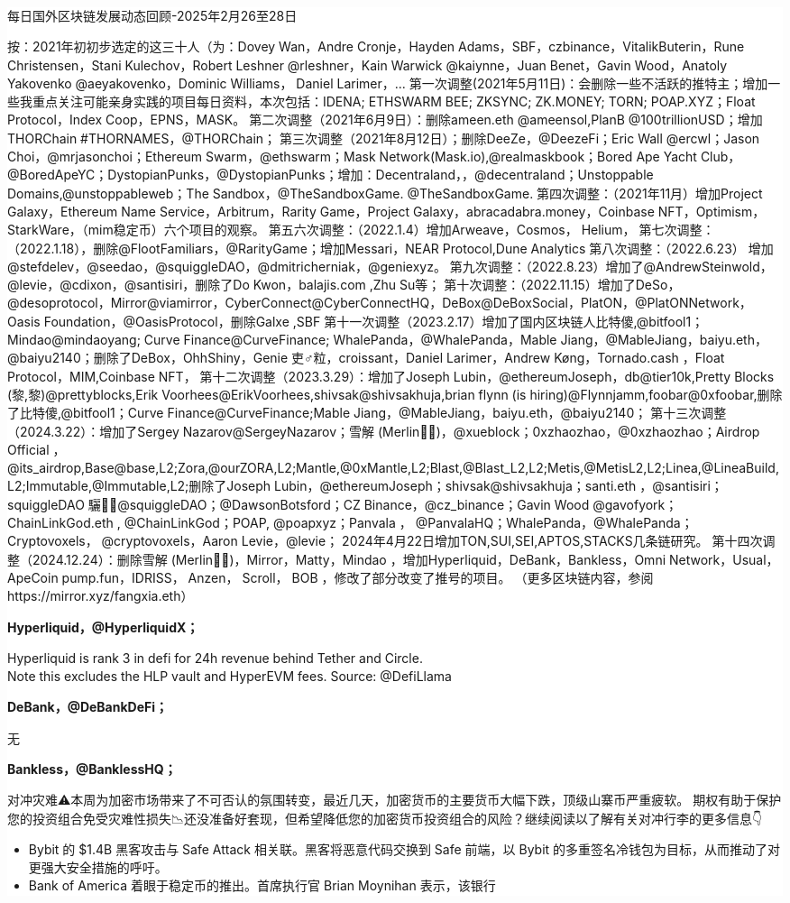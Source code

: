 每日国外区块链发展动态回顾-2025年2月26至28日

按：2021年初初步选定的这三十人（为：Dovey Wan，Andre Cronje，Hayden Adams，SBF，czbinance，VitalikButerin，Rune Christensen，Stani Kulechov，Robert Leshner @rleshner，Kain Warwick @kaiynne，Juan Benet，Gavin Wood，Anatoly Yakovenko @aeyakovenko，Dominic Williams， Daniel Larimer，... 
第一次调整(2021年5月11日)：会删除一些不活跃的推特主；增加一些我重点关注可能亲身实践的项目每日资料，本次包括：IDENA; ETHSWARM BEE; ZKSYNC; ZK.MONEY; TORN; POAP.XYZ；Float Protocol，Index Coop，EPNS，MASK。 
第二次调整（2021年6月9日）：删除ameen.eth @ameensol,PlanB @100trillionUSD；增加THORChain #THORNAMES，@THORChain； 第三次调整（2021年8月12日）；删除DeeZe，@DeezeFi；Eric Wall @ercwl；Jason Choi，@mrjasonchoi；Ethereum Swarm，@ethswarm；Mask Network(Mask.io),@realmaskbook；Bored Ape Yacht Club，@BoredApeYC；DystopianPunks，@DystopianPunks；增加：Decentraland，，@decentraland；Unstoppable Domains,@unstoppableweb；The Sandbox，@TheSandboxGame. @TheSandboxGame. 
第四次调整：（2021年11月）增加Project Galaxy，Ethereum Name Service，Arbitrum，Rarity Game，Project Galaxy，abracadabra.money，Coinbase NFT，Optimism，StarkWare，（mim稳定币）六个项目的观察。 
第五六次调整：（2022.1.4）增加Arweave，Cosmos， Helium， 
第七次调整：（2022.1.18），删除@FlootFamiliars，@RarityGame；增加Messari，NEAR Protocol,Dune Analytics 
第八次调整：（2022.6.23） 增加@stefdelev，@seedao，@squiggleDAO，@dmitricherniak，@geniexyz。
 第九次调整：（2022.8.23）增加了@AndrewSteinwold，@levie，@cdixon，@santisiri，删除了Do Kwon，balajis.com ,Zhu Su等； 
第十次调整：（2022.11.15）增加了DeSo，@desoprotocol，Mirror@viamirror，CyberConnect@CyberConnectHQ，DeBox@DeBoxSocial，PlatON，@PlatONNetwork，Oasis Foundation，@OasisProtocol，删除Galxe ,SBF 
第十一次调整（2023.2.17）增加了国内区块链人比特傻,@bitfool1；Mindao@mindaoyang; Curve Finance@CurveFinance; WhalePanda，@WhalePanda，Mable Jiang，@MableJiang，baiyu.eth，@baiyu2140；删除了DeBox，OhhShiny，Genie 吏‍♂️粒，croissant，Daniel Larimer，Andrew Køng，Tornado.cash ，Float Protocol，MIM,Coinbase NFT， 
第十二次调整（2023.3.29）：增加了Joseph Lubin，@ethereumJoseph，db@tier10k,Pretty Blocks (黎,黎)@prettyblocks,Erik Voorhees@ErikVoorhees,shivsak@shivsakhuja,brian flynn (is hiring)@Flynnjamm,foobar@0xfoobar,删除了比特傻,@bitfool1；Curve Finance@CurveFinance;Mable Jiang，@MableJiang，baiyu.eth，@baiyu2140； 
第十三次调整（2024.3.22）：增加了Sergey Nazarov@SergeyNazarov；雪解 (Merlin🔮🧙)，@xueblock；0xzhaozhao，@0xzhaozhao；Airdrop Official ，@its_airdrop,Base@base,L2;Zora,@ourZORA,L2;Mantle,@0xMantle,L2;Blast,@Blast_L2,L2;Metis,@MetisL2,L2;Linea,@LineaBuild,L2;Immutable,@Immutable,L2;删除了Joseph Lubin，@ethereumJoseph；shivsak@shivsakhuja；santi.eth ，@santisiri；squiggleDAO 驪，@squiggleDAO；@DawsonBotsford；CZ Binance，@cz_binance；Gavin Wood @gavofyork；ChainLinkGod.eth , @ChainLinkGod；POAP, @poapxyz；Panvala ， @PanvalaHQ；WhalePanda，@WhalePanda；Cryptovoxels， @cryptovoxels，Aaron Levie，@levie； 2024年4月22日增加TON,SUI,SEI,APTOS,STACKS几条链研究。
第十四次调整（2024.12.24）：删除雪解 (Merlin🔮🧙)，Mirror，Matty，Mindao ，增加Hyperliquid，DeBank，Bankless，Omni Network，Usual，ApeCoin pump.fun，IDRISS， Anzen， Scroll， BOB   ，修改了部分改变了推号的项目。
（更多区块链内容，参阅https://mirror.xyz/fangxia.eth）

**Hyperliquid，@HyperliquidX；**

Hyperliquid is rank 3 in defi for 24h revenue behind Tether and Circle.  
Note this excludes the HLP vault and HyperEVM fees. Source: 
@DefiLlama

**DeBank，@DeBankDeFi；**

无

**Bankless，@BanklessHQ；**

对冲灾难⚠️本周为加密市场带来了不可否认的氛围转变，最近几天，加密货币的主要货币大幅下跌，顶级山寨币严重疲软。
期权有助于保护您的投资组合免受灾难性损失📉还没准备好套现，但希望降低您的加密货币投资组合的风险？继续阅读以了解有关对冲行李的更多信息👇

- Bybit 的 $1.4B 黑客攻击与 Safe Attack 相关联。黑客将恶意代码交换到 Safe 前端，以 Bybit 的多重签名冷钱包为目标，从而推动了对更强大安全措施的呼吁。
- Bank of America 着眼于稳定币的推出。首席执行官 Brian Moynihan 表示，该银行

